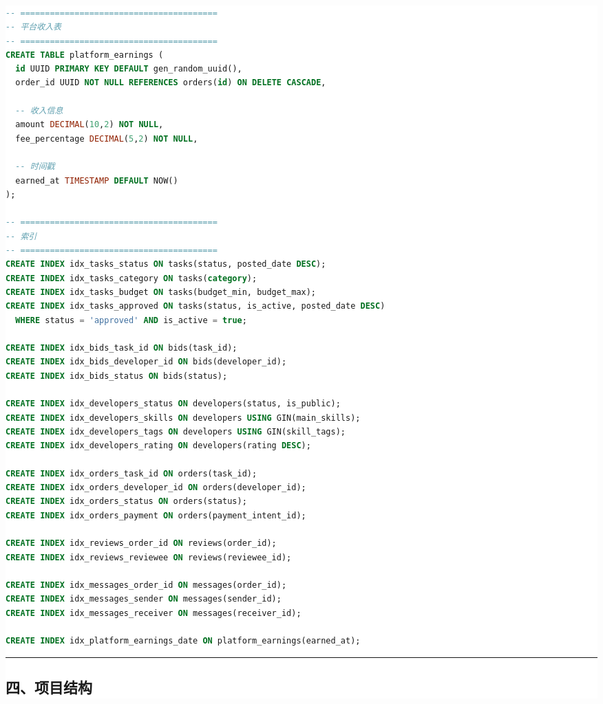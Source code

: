 ```sql
-- ========================================
-- 平台收入表
-- ========================================
CREATE TABLE platform_earnings (
  id UUID PRIMARY KEY DEFAULT gen_random_uuid(),
  order_id UUID NOT NULL REFERENCES orders(id) ON DELETE CASCADE,
  
  -- 收入信息
  amount DECIMAL(10,2) NOT NULL,
  fee_percentage DECIMAL(5,2) NOT NULL,
  
  -- 时间戳
  earned_at TIMESTAMP DEFAULT NOW()
);

-- ========================================
-- 索引
-- ========================================
CREATE INDEX idx_tasks_status ON tasks(status, posted_date DESC);
CREATE INDEX idx_tasks_category ON tasks(category);
CREATE INDEX idx_tasks_budget ON tasks(budget_min, budget_max);
CREATE INDEX idx_tasks_approved ON tasks(status, is_active, posted_date DESC) 
  WHERE status = 'approved' AND is_active = true;

CREATE INDEX idx_bids_task_id ON bids(task_id);
CREATE INDEX idx_bids_developer_id ON bids(developer_id);
CREATE INDEX idx_bids_status ON bids(status);

CREATE INDEX idx_developers_status ON developers(status, is_public);
CREATE INDEX idx_developers_skills ON developers USING GIN(main_skills);
CREATE INDEX idx_developers_tags ON developers USING GIN(skill_tags);
CREATE INDEX idx_developers_rating ON developers(rating DESC);

CREATE INDEX idx_orders_task_id ON orders(task_id);
CREATE INDEX idx_orders_developer_id ON orders(developer_id);
CREATE INDEX idx_orders_status ON orders(status);
CREATE INDEX idx_orders_payment ON orders(payment_intent_id);

CREATE INDEX idx_reviews_order_id ON reviews(order_id);
CREATE INDEX idx_reviews_reviewee ON reviews(reviewee_id);

CREATE INDEX idx_messages_order_id ON messages(order_id);
CREATE INDEX idx_messages_sender ON messages(sender_id);
CREATE INDEX idx_messages_receiver ON messages(receiver_id);

CREATE INDEX idx_platform_earnings_date ON platform_earnings(earned_at);
```

---

## 四、项目结构
